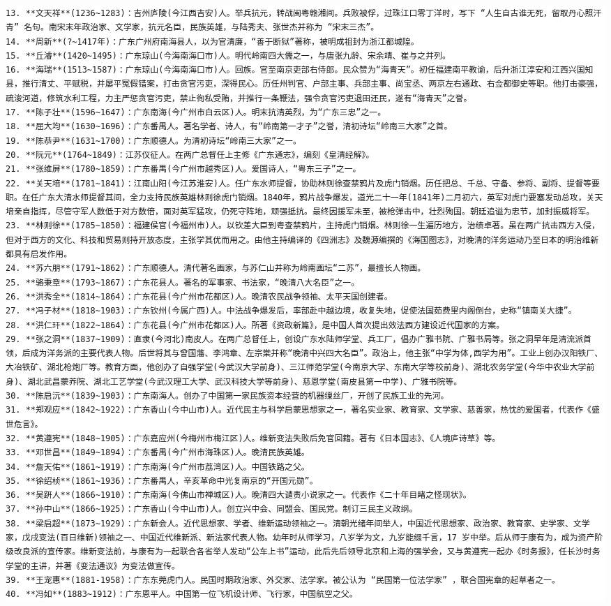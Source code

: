     13. **文天祥**(1236~1283)：吉州庐陵(今江西吉安)人。举兵抗元，转战闽粤赣湘间。兵败被俘，过珠江口零丁洋时，写下 “人生自古谁无死，留取丹心照汗青” 名句。南宋末年政治家、文学家，抗元名臣，民族英雄，与陆秀夫、张世杰并称为 “宋末三杰”。
    14. **周新**(?~1417年)：广东广州府南海县人，以为官清廉，“善于断狱”著称，被明成祖封为浙江都城隍。
    15. **丘濬**(1420~1495)：广东琼山(今海南海口市)人。明代岭南四大儒之一，与唐张九龄、宋余靖、崔与之并列。
    16. **海瑞**(1513~1587)：广东琼山(今海南海口市)人。回族。官至南京吏部右侍郎。民众赞为“海青天”。初任福建南平教谕，后升浙江淳安和江西兴国知县，推行清丈、平赋税，并屡平冤假错案，打击贪官污吏，深得民心。历任州判官、户部主事、兵部主事、尚宝丞、两京左右通政、右佥都御史等职。他打击豪强，疏浚河道，修筑水利工程，力主严惩贪官污吏，禁止徇私受贿，并推行一条鞭法，强令贪官污吏退田还民，遂有“海青天”之誉。
    17. **陈子壮**(1596~1647)：广东南海(今广州市白云区)人。明末抗清英烈，为“广东三忠”之一。
    18. **屈大均**(1630~1696)：广东番禺人。著名学者、诗人，有“岭南第一才子”之誉，清初诗坛“岭南三大家”之首。
    19. **陈恭尹**(1631~1700)：广东顺德人。为清初诗坛“岭南三大家”之一。
    20. **阮元**(1764~1849)：江苏仪征人。在两广总督任上主修《广东通志》，编刻《皇清经解》。
    21. **张维屏**(1780~1859)：广东番禺(今广州市越秀区)人。爱国诗人，“粤东三子”之一。
    22. **关天培**(1781~1841)：江南山阳(今江苏淮安)人。任广东水师提督，协助林则徐查禁鸦片及虎门销烟。历任把总、千总、守备、参将、副将、提督等要职。在任广东大清水师提督其间，全力支持民族英雄林则徐虎门销烟。1840年，鸦片战争爆发，道光二十一年(1841年)二月初六，英军对虎门要塞发动总攻，关天培亲自指挥，尽管守军人数低于对方数倍，面对英军猛攻，仍死守阵地，顽强抵抗。最终因援军未至，被枪弹击中，壮烈殉国。朝廷追谥为忠节，加封振威将军。
    23. **林则徐**(1785~1850)：福建侯官(今福州市)人。以钦差大臣到粤查禁鸦片，主持虎门销烟。林则徐一生遍历地方，治绩卓著。虽在两广抗击西方入侵，但对于西方的文化、科技和贸易则持开放态度，主张学其优而用之。由他主持编译的《四洲志》及魏源编撰的《海国图志》，对晚清的洋务运动乃至日本的明治维新都具有启发作用。
    24. **苏六朋**(1791~1862)：广东顺德人。清代著名画家，与苏仁山并称为岭南画坛“二苏”，最擅长人物画。
    25. **骆秉章**(1793~1867)：广东花县人。著名的军事家、书法家，“晚清八大名臣”之一。
    26. **洪秀全**(1814~1864)：广东花县(今广州市花都区)人。晚清农民战争领袖、太平天国创建者。
    27. **冯子材**(1818~1903)：广东钦州(今属广西)人。中法战争爆发后，率部赴中越边境，收复失地，促使法国茹费里内阁倒台，史称“镇南关大捷”。
    28. **洪仁玕**(1822~1864)：广东花县(今广州市花都区)人。所著《资政新篇》，是中国人首次提出效法西方建设近代国家的方案。
    29. **张之洞**(1837~1909)：直隶(今河北)南皮人。在两广总督任上，创设广东水陆师学堂、兵工厂，倡办广雅书院、广雅书局等。张之洞早年是清流派首领，后成为洋务派的主要代表人物。后世将其与曾国藩、李鸿章、左宗棠并称“晚清中兴四大名臣”。政治上，他主张“中学为体,西学为用”。工业上创办汉阳铁厂、大冶铁矿、湖北枪炮厂等。教育方面，他创办了自强学堂(今武汉大学前身)、三江师范学堂(今南京大学、东南大学等校前身)、湖北农务学堂(今华中农业大学前身)、湖北武昌蒙养院、湖北工艺学堂(今武汉理工大学、武汉科技大学等前身)、慈恩学堂(南皮县第一中学)、广雅书院等。
    30. **陈启沅**(1839~1903)：广东南海人。创办了中国第一家民族资本经营的机器缫丝厂，开创了民族工业的先河。
    31. **郑观应**(1842~1922)：广东香山(今中山市)人。近代民主与科学启蒙思想家之一，著名实业家、教育家、文学家、慈善家，热忱的爱国者，代表作《盛世危言》。
    32. **黄遵宪**(1848~1905)：广东嘉应州(今梅州市梅江区)人。维新变法失败后免官回籍。著有《日本国志》、《人境庐诗草》等。
    33. **邓世昌**(1849~1894)：广东番禺(今广州市海珠区)人。晚清民族英雄。
    34. **詹天佑**(1861~1919)：广东南海(今广州市荔湾区)人。中国铁路之父。
    35. **徐绍桢**(1861~1936)：广东番禺人，辛亥革命中光复南京的“开国元勋”。
    36. **吴趼人**(1866~1910)：广东南海(今佛山市禅城区)人。晚清四大谴责小说家之一。代表作《二十年目睹之怪现状》。
    37. **孙中山**(1866~1925)：广东香山(今中山市)人。创立兴中会、同盟会、国民党。制订三民主义政纲。
    38. **梁启超**(1873~1929)：广东新会人。近代思想家、学者、维新运动领袖之一。清朝光绪年间举人，中国近代思想家、政治家、教育家、史学家、文学家，戊戌变法(百日维新)领袖之一、中国近代维新派、新法家代表人物。幼年时从师学习，八岁学为文，九岁能缀千言，17 岁中举。后从师于康有为，成为资产阶级改良派的宣传家。维新变法前，与康有为一起联合各省举人发动“公车上书”运动，此后先后领导北京和上海的强学会，又与黄遵宪一起办《时务报》，任长沙时务学堂的主讲，并著《变法通议》为变法做宣传。
    39. **王宠惠**(1881-1958)：广东东莞虎门人。民国时期政治家、外交家、法学家。被公认为 “民国第一位法学家” ，联合国宪章的起草者之一。
    40. **冯如**(1883~1912)：广东恩平人。中国第一位飞机设计师、飞行家，中国航空之父。